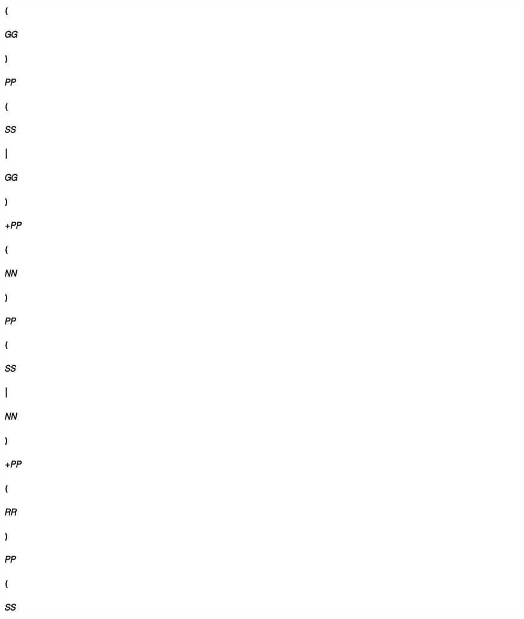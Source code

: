 #### ( 

#### 𝐺𝐺 

#### ) 

#### 𝑃𝑃 

#### ( 

#### 𝑆𝑆 

#### | 

#### 𝐺𝐺 

#### ) 

#### +𝑃𝑃 

#### ( 

#### 𝑁𝑁 

#### ) 

#### 𝑃𝑃 

#### ( 

#### 𝑆𝑆 

#### | 

#### 𝑁𝑁 

#### ) 

#### +𝑃𝑃 

#### ( 

#### 𝑅𝑅 

#### ) 

#### 𝑃𝑃 

#### ( 

#### 𝑆𝑆 
